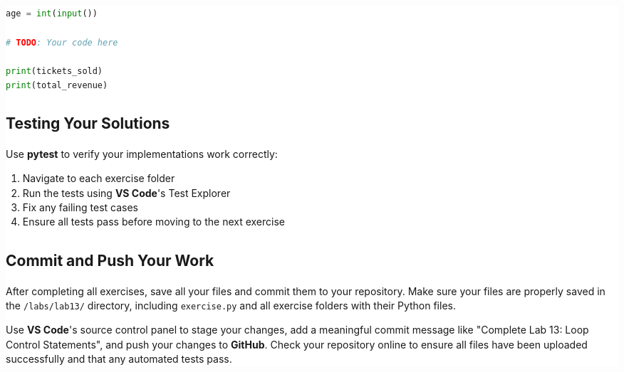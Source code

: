 ```python
age = int(input())

# TODO: Your code here

print(tickets_sold)
print(total_revenue)
```

## Testing Your Solutions

Use **pytest** to verify your implementations work correctly:

1. Navigate to each exercise folder
2. Run the tests using **VS Code**'s Test Explorer
3. Fix any failing test cases
4. Ensure all tests pass before moving to the next exercise

## Commit and Push Your Work

After completing all exercises, save all your files and commit them to your repository. Make sure your files are properly saved in the `/labs/lab13/` directory, including `exercise.py` and all exercise folders with their Python files.

Use **VS Code**'s source control panel to stage your changes, add a meaningful commit message like "Complete Lab 13: Loop Control Statements", and push your changes to **GitHub**. Check your repository online to ensure all files have been uploaded successfully and that any automated tests pass.
